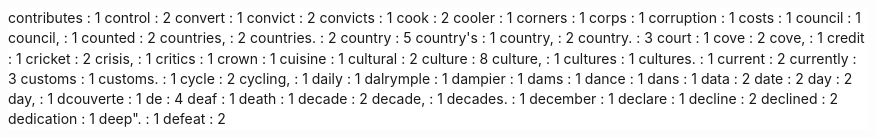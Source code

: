 contributes : 1
control : 2
convert : 1
convict : 2
convicts : 1
cook : 2
cooler : 1
corners : 1
corps : 1
corruption : 1
costs : 1
council : 1
council, : 1
counted : 2
countries, : 2
countries. : 2
country : 5
country's : 1
country, : 2
country. : 3
court : 1
cove : 2
cove, : 1
credit : 1
cricket : 2
crisis, : 1
critics : 1
crown : 1
cuisine : 1
cultural : 2
culture : 8
culture, : 1
cultures : 1
cultures. : 1
current : 2
currently : 3
customs : 1
customs. : 1
cycle : 2
cycling, : 1
daily : 1
dalrymple : 1
dampier : 1
dams : 1
dance : 1
dans : 1
data : 2
date : 2
day : 2
day, : 1
dcouverte : 1
de : 4
deaf : 1
death : 1
decade : 2
decade, : 1
decades. : 1
december : 1
declare : 1
decline : 2
declined : 2
dedication : 1
deep". : 1
defeat : 2